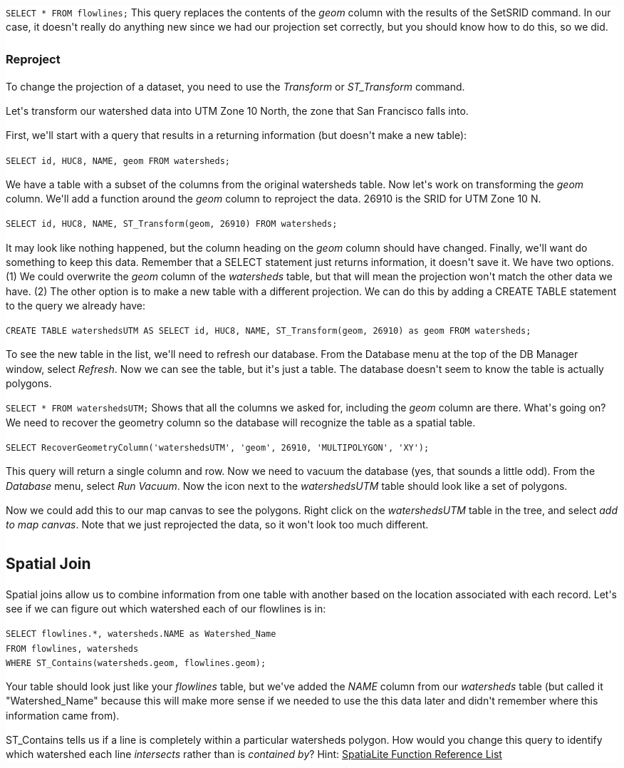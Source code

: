 ``` SELECT * FROM flowlines; ```
This query replaces the contents of the *geom* column with the results of the SetSRID command.  In our case, it doesn't really do anything new since we had our projection set correctly, but you should know how to do this, so we did.

### Reproject
To change the projection of a dataset, you need to use the *Transform* or *ST_Transform* command.

Let's transform our watershed data into UTM Zone 10 North, the zone that San Francisco falls into.

First, we'll start with a query that results in a returning information (but doesn't make a new table):

```SELECT id, HUC8, NAME, geom FROM watersheds;```

We have a table with a subset of the columns from the original watersheds table.  Now let's work on transforming the *geom* column.  We'll add a function around the *geom* column to reproject the data.  26910 is the SRID for UTM Zone 10 N.

```SELECT id, HUC8, NAME, ST_Transform(geom, 26910) FROM watersheds;```

It may look like nothing happened, but the column heading on the *geom* column should have changed.  Finally, we'll want do something to keep this data.  Remember that a SELECT statement just returns information, it doesn't save it.  We have two options.  (1) We could overwrite the *geom* column of the *watersheds* table, but that will mean the projection won't match the other data we have.  (2) The other option is to make a new table with a different projection.  We can do this by adding a CREATE TABLE statement to the query we already have:

```CREATE TABLE watershedsUTM AS SELECT id, HUC8, NAME, ST_Transform(geom, 26910) as geom FROM watersheds;```

To see the new table in the list, we'll need to refresh our database.  From the Database menu at the top of the DB Manager window, select *Refresh*.  Now we can see the table, but it's just a table.  The database doesn't seem to know the table is actually polygons.

```SELECT * FROM watershedsUTM;``` Shows that all the columns we asked for, including the *geom* column are there.  What's going on?  We need to recover the geometry column so the database will recognize the table as a spatial table.

```SELECT RecoverGeometryColumn('watershedsUTM', 'geom', 26910, 'MULTIPOLYGON', 'XY');```

This query will return a single column and row.  Now we need to vacuum the database (yes, that sounds a little odd).  From the *Database* menu, select *Run Vacuum*.  Now the icon next to the *watershedsUTM* table should look like a set of polygons.

Now we could add this to our map canvas to see the polygons.  Right click on the *watershedsUTM* table in the tree, and select *add to map canvas*.  Note that we just reprojected the data, so it won't look too much different.

## Spatial Join
Spatial joins allow us to combine information from one table with another based on the location associated with each record.  Let's see if we can figure out which watershed each of our flowlines is in:

```
SELECT flowlines.*, watersheds.NAME as Watershed_Name
FROM flowlines, watersheds
WHERE ST_Contains(watersheds.geom, flowlines.geom);
```

Your table should look just like your *flowlines* table, but we've added the *NAME* column from our *watersheds* table (but called it "Watershed_Name" because this will make more sense if we needed to use the this data later and didn't remember where this information came from). 

ST_Contains tells us if a line is completely within a particular watersheds polygon.  How would you change this query to identify which watershed each line *intersects* rather than is *contained by*? Hint: [SpatiaLite Function Reference List](http://www.gaia-gis.it/gaia-sins/spatialite-sql-4.2.0.html) 
```